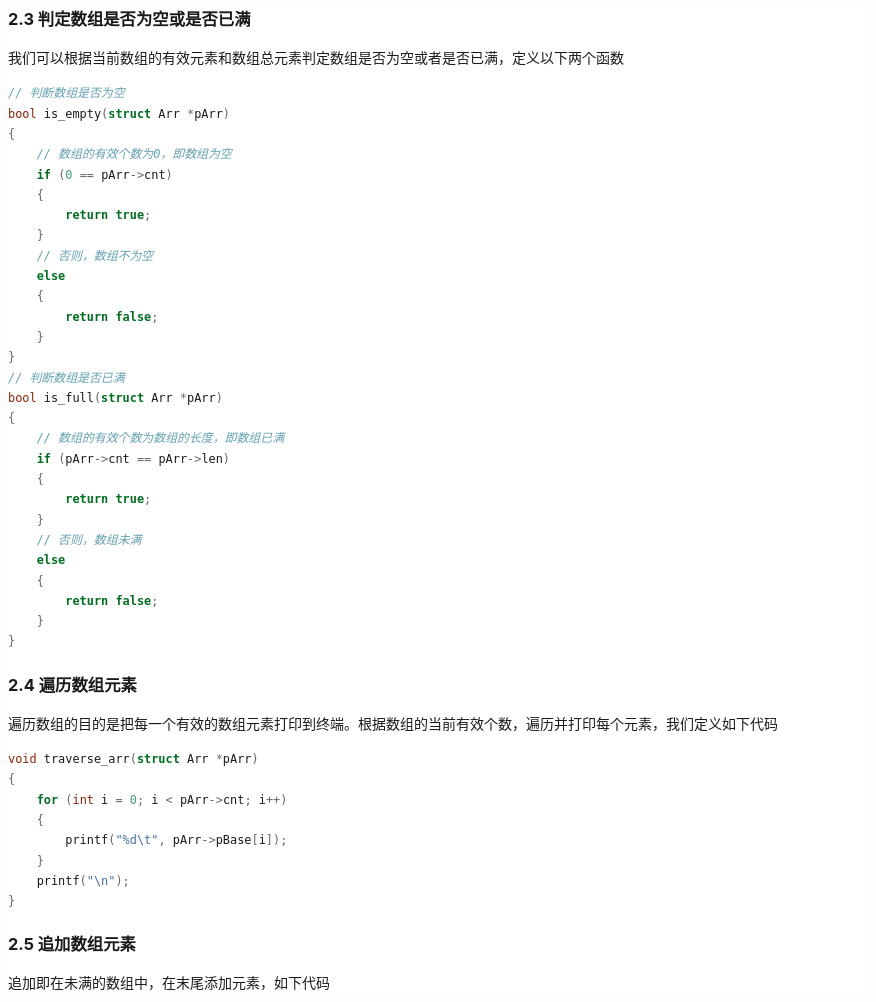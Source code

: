 ### 2.3 判定数组是否为空或是否已满

我们可以根据当前数组的有效元素和数组总元素判定数组是否为空或者是否已满，定义以下两个函数

```c
// 判断数组是否为空
bool is_empty(struct Arr *pArr)
{
    // 数组的有效个数为0，即数组为空
    if (0 == pArr->cnt)
    {
        return true;
    }
    // 否则，数组不为空
    else
    {
        return false;
    }
}
// 判断数组是否已满
bool is_full(struct Arr *pArr)
{
    // 数组的有效个数为数组的长度，即数组已满
    if (pArr->cnt == pArr->len)
    {
        return true;
    }
    // 否则，数组未满
    else
    {
        return false;
    }
}
```

### 2.4 遍历数组元素

遍历数组的目的是把每一个有效的数组元素打印到终端。根据数组的当前有效个数，遍历并打印每个元素，我们定义如下代码

```c
void traverse_arr(struct Arr *pArr)
{
    for (int i = 0; i < pArr->cnt; i++)
    {
        printf("%d\t", pArr->pBase[i]);
    }
    printf("\n");
}
```

### 2.5 追加数组元素

追加即在未满的数组中，在末尾添加元素，如下代码
